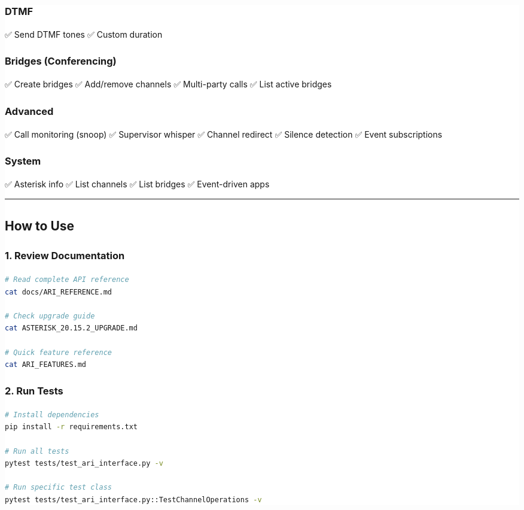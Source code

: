 ### DTMF
✅ Send DTMF tones
✅ Custom duration

### Bridges (Conferencing)
✅ Create bridges
✅ Add/remove channels
✅ Multi-party calls
✅ List active bridges

### Advanced
✅ Call monitoring (snoop)
✅ Supervisor whisper
✅ Channel redirect
✅ Silence detection
✅ Event subscriptions

### System
✅ Asterisk info
✅ List channels
✅ List bridges
✅ Event-driven apps

---

## How to Use

### 1. Review Documentation
```bash
# Read complete API reference
cat docs/ARI_REFERENCE.md

# Check upgrade guide
cat ASTERISK_20.15.2_UPGRADE.md

# Quick feature reference
cat ARI_FEATURES.md
```

### 2. Run Tests
```bash
# Install dependencies
pip install -r requirements.txt

# Run all tests
pytest tests/test_ari_interface.py -v

# Run specific test class
pytest tests/test_ari_interface.py::TestChannelOperations -v
```
